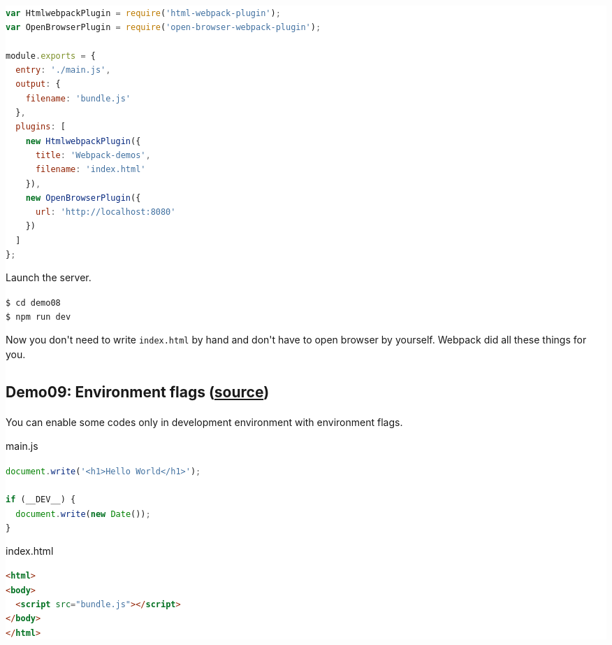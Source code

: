 ```javascript
var HtmlwebpackPlugin = require('html-webpack-plugin');
var OpenBrowserPlugin = require('open-browser-webpack-plugin');

module.exports = {
  entry: './main.js',
  output: {
    filename: 'bundle.js'
  },
  plugins: [
    new HtmlwebpackPlugin({
      title: 'Webpack-demos',
      filename: 'index.html'
    }),
    new OpenBrowserPlugin({
      url: 'http://localhost:8080'
    })
  ]
};
```

Launch the server.

```bash
$ cd demo08
$ npm run dev
```

Now you don't need to write `index.html` by hand and don't have to open browser by yourself. Webpack did all these things for you.

## Demo09: Environment flags ([source](https://github.com/ruanyf/webpack-demos/tree/master/demo09))

You can enable some codes only in development environment with environment flags.

main.js

```javascript
document.write('<h1>Hello World</h1>');

if (__DEV__) {
  document.write(new Date());
}
```

index.html

```html
<html>
<body>
  <script src="bundle.js"></script>
</body>
</html>
```
